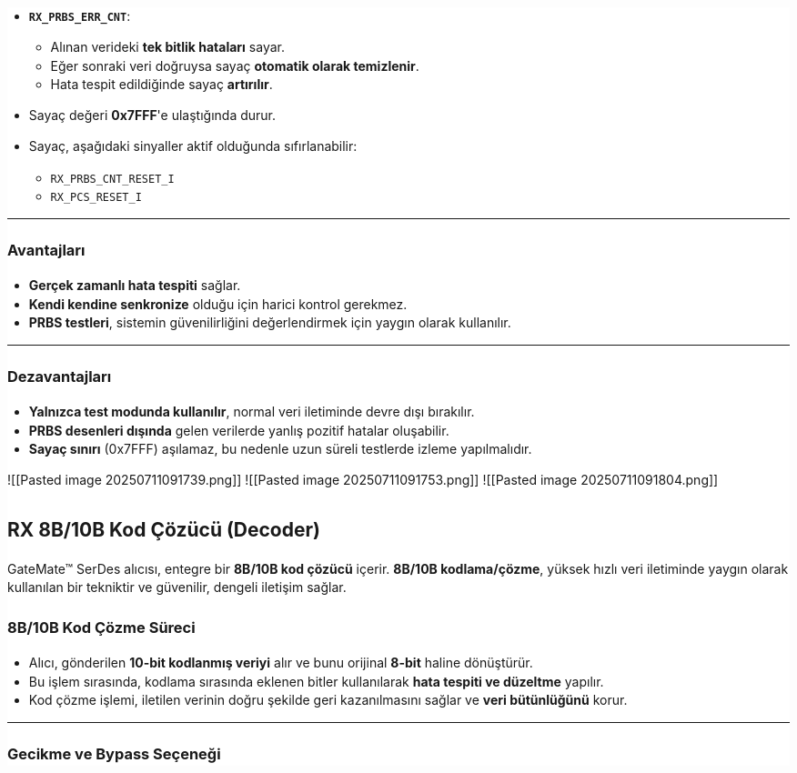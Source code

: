 - **`RX_PRBS_ERR_CNT`**:
    - Alınan verideki **tek bitlik hataları** sayar.
    - Eğer sonraki veri doğruysa sayaç **otomatik olarak temizlenir**.
    - Hata tespit edildiğinde sayaç **artırılır**.

- Sayaç değeri **0x7FFF**'e ulaştığında durur.

- Sayaç, aşağıdaki sinyaller aktif olduğunda sıfırlanabilir:
    - `RX_PRBS_CNT_RESET_I`
    - `RX_PCS_RESET_I`

---

###  Avantajları

- **Gerçek zamanlı hata tespiti** sağlar.
- **Kendi kendine senkronize** olduğu için harici kontrol gerekmez.
- **PRBS testleri**, sistemin güvenilirliğini değerlendirmek için yaygın olarak kullanılır.

---

###  Dezavantajları

- **Yalnızca test modunda kullanılır**, normal veri iletiminde devre dışı bırakılır.
- **PRBS desenleri dışında** gelen verilerde yanlış pozitif hatalar oluşabilir.
- **Sayaç sınırı** (0x7FFF) aşılamaz, bu nedenle uzun süreli testlerde izleme yapılmalıdır.








![[Pasted image 20250711091739.png]]
![[Pasted image 20250711091753.png]]
![[Pasted image 20250711091804.png]]

## RX 8B/10B Kod Çözücü (Decoder)

GateMate™ SerDes alıcısı, entegre bir **8B/10B kod çözücü** içerir. **8B/10B kodlama/çözme**, yüksek hızlı veri iletiminde yaygın olarak kullanılan bir tekniktir ve güvenilir, dengeli iletişim sağlar.

###  8B/10B Kod Çözme Süreci

- Alıcı, gönderilen **10-bit kodlanmış veriyi** alır ve bunu orijinal **8-bit** haline dönüştürür.
- Bu işlem sırasında, kodlama sırasında eklenen bitler kullanılarak **hata tespiti ve düzeltme** yapılır.
- Kod çözme işlemi, iletilen verinin doğru şekilde geri kazanılmasını sağlar ve **veri bütünlüğünü** korur.

---

###  Gecikme ve Bypass Seçeneği
